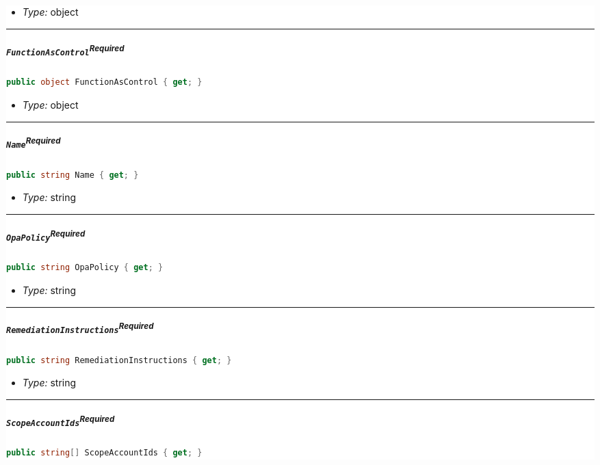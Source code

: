 - *Type:* object

---

##### `FunctionAsControl`<sup>Required</sup> <a name="FunctionAsControl" id="rhizo-co-terraform-provider-wiz.cloudConfigRule.CloudConfigRule.property.functionAsControl"></a>

```csharp
public object FunctionAsControl { get; }
```

- *Type:* object

---

##### `Name`<sup>Required</sup> <a name="Name" id="rhizo-co-terraform-provider-wiz.cloudConfigRule.CloudConfigRule.property.name"></a>

```csharp
public string Name { get; }
```

- *Type:* string

---

##### `OpaPolicy`<sup>Required</sup> <a name="OpaPolicy" id="rhizo-co-terraform-provider-wiz.cloudConfigRule.CloudConfigRule.property.opaPolicy"></a>

```csharp
public string OpaPolicy { get; }
```

- *Type:* string

---

##### `RemediationInstructions`<sup>Required</sup> <a name="RemediationInstructions" id="rhizo-co-terraform-provider-wiz.cloudConfigRule.CloudConfigRule.property.remediationInstructions"></a>

```csharp
public string RemediationInstructions { get; }
```

- *Type:* string

---

##### `ScopeAccountIds`<sup>Required</sup> <a name="ScopeAccountIds" id="rhizo-co-terraform-provider-wiz.cloudConfigRule.CloudConfigRule.property.scopeAccountIds"></a>

```csharp
public string[] ScopeAccountIds { get; }
```
